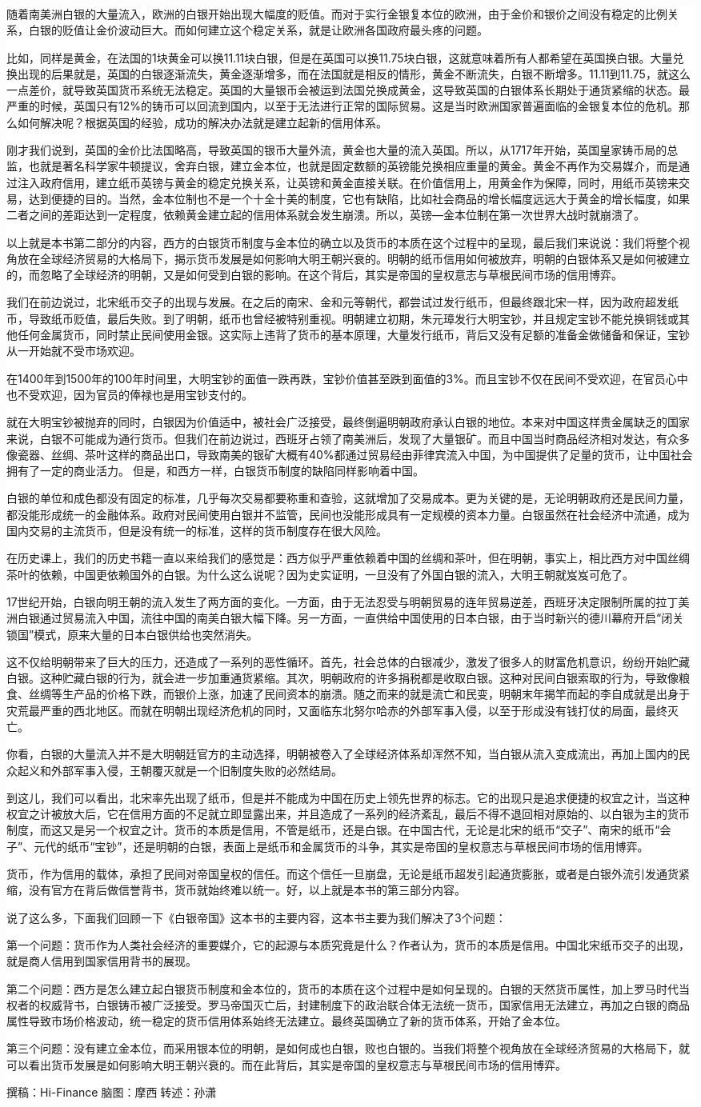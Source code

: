 随着南美洲白银的大量流入，欧洲的白银开始出现大幅度的贬值。而对于实行金银复本位的欧洲，由于金价和银价之间没有稳定的比例关系，白银的贬值让金价波动巨大。而如何建立这个稳定关系，就是让欧洲各国政府最头疼的问题。

比如，同样是黄金，在法国的1块黄金可以换11.11块白银，但是在英国可以换11.75块白银，这就意味着所有人都希望在英国换白银。大量兑换出现的后果就是，英国的白银逐渐流失，黄金逐渐增多，而在法国就是相反的情形，黄金不断流失，白银不断增多。11.11到11.75，就这么一点差价，就导致英国货币系统无法稳定。英国的大量银币会被运到法国兑换成黄金，这导致英国的白银体系长期处于通货紧缩的状态。最严重的时候，英国只有12%的铸币可以回流到国内，以至于无法进行正常的国际贸易。这是当时欧洲国家普遍面临的金银复本位的危机。那么如何解决呢？根据英国的经验，成功的解决办法就是建立起新的信用体系。

刚才我们说到，英国的金价比法国略高，导致英国的银币大量外流，黄金也大量的流入英国。所以，从1717年开始，英国皇家铸币局的总监，也就是著名科学家牛顿提议，舍弃白银，建立金本位，也就是固定数额的英镑能兑换相应重量的黄金。黄金不再作为交易媒介，而是通过注入政府信用，建立纸币英镑与黄金的稳定兑换关系，让英镑和黄金直接关联。在价值信用上，用黄金作为保障，同时，用纸币英镑来交易，达到便捷的目的。当然，金本位制也不是一个十全十美的制度，它也有缺陷，比如社会商品的增长幅度远远大于黄金的增长幅度，如果二者之间的差距达到一定程度，依赖黄金建立起的信用体系就会发生崩溃。所以，英镑—金本位制在第一次世界大战时就崩溃了。

以上就是本书第二部分的内容，西方的白银货币制度与金本位的确立以及货币的本质在这个过程中的呈现，最后我们来说说：我们将整个视角放在全球经济贸易的大格局下，揭示货币发展是如何影响大明王朝兴衰的。明朝的纸币信用如何被放弃，明朝的白银体系又是如何被建立的，而忽略了全球经济的明朝，又是如何受到白银的影响。在这个背后，其实是帝国的皇权意志与草根民间市场的信用博弈。

我们在前边说过，北宋纸币交子的出现与发展。在之后的南宋、金和元等朝代，都尝试过发行纸币，但最终跟北宋一样，因为政府超发纸币，导致纸币贬值，最后失败。到了明朝，纸币也曾经被特别重视。明朝建立初期，朱元璋发行大明宝钞，并且规定宝钞不能兑换铜钱或其他任何金属货币，同时禁止民间使用金银。这实际上违背了货币的基本原理，大量发行纸币，背后又没有足额的准备金做储备和保证，宝钞从一开始就不受市场欢迎。

在1400年到1500年的100年时间里，大明宝钞的面值一跌再跌，宝钞价值甚至跌到面值的3%。而且宝钞不仅在民间不受欢迎，在官员心中也不受欢迎，因为官员的俸禄也是用宝钞支付的。

就在大明宝钞被抛弃的同时，白银因为价值适中，被社会广泛接受，最终倒逼明朝政府承认白银的地位。本来对中国这样贵金属缺乏的国家来说，白银不可能成为通行货币。但我们在前边说过，西班牙占领了南美洲后，发现了大量银矿。而且中国当时商品经济相对发达，有众多像瓷器、丝绸、茶叶这样的商品出口，导致南美的银矿大概有40%都通过贸易经由菲律宾流入中国，为中国提供了足量的货币，让中国社会拥有了一定的商业活力。 但是，和西方一样，白银货币制度的缺陷同样影响着中国。

白银的单位和成色都没有固定的标准，几乎每次交易都要称重和查验，这就增加了交易成本。更为关键的是，无论明朝政府还是民间力量，都没能形成统一的金融体系。政府对民间使用白银并不监管，民间也没能形成具有一定规模的资本力量。白银虽然在社会经济中流通，成为国内交易的主流货币，但是没有统一的标准，这样的货币制度存在很大风险。

在历史课上，我们的历史书籍一直以来给我们的感觉是：西方似乎严重依赖着中国的丝绸和茶叶，但在明朝，事实上，相比西方对中国丝绸茶叶的依赖，中国更依赖国外的白银。为什么这么说呢？因为史实证明，一旦没有了外国白银的流入，大明王朝就岌岌可危了。

17世纪开始，白银向明王朝的流入发生了两方面的变化。一方面，由于无法忍受与明朝贸易的连年贸易逆差，西班牙决定限制所属的拉丁美洲白银通过贸易流入中国，流往中国的南美白银大幅下降。另一方面，一直供给中国使用的日本白银，由于当时新兴的德川幕府开启“闭关锁国”模式，原来大量的日本白银供给也突然消失。

这不仅给明朝带来了巨大的压力，还造成了一系列的恶性循环。首先，社会总体的白银减少，激发了很多人的财富危机意识，纷纷开始贮藏白银。这种贮藏白银的行为，就会进一步加重通货紧缩。其次，明朝政府的许多捐税都是收取白银。这种对民间白银索取的行为，导致像粮食、丝绸等生产品的价格下跌，而银价上涨，加速了民间资本的崩溃。随之而来的就是流亡和民变，明朝末年揭竿而起的李自成就是出身于灾荒最严重的西北地区。而就在明朝出现经济危机的同时，又面临东北努尔哈赤的外部军事入侵，以至于形成没有钱打仗的局面，最终灭亡。

你看，白银的大量流入并不是大明朝廷官方的主动选择，明朝被卷入了全球经济体系却浑然不知，当白银从流入变成流出，再加上国内的民众起义和外部军事入侵，王朝覆灭就是一个旧制度失败的必然结局。

到这儿，我们可以看出，北宋率先出现了纸币，但是并不能成为中国在历史上领先世界的标志。它的出现只是追求便捷的权宜之计，当这种权宜之计被放大后，它在信用方面的不足就立即显露出来，并且造成了一系列的经济紊乱，最后不得不退回相对原始的、以白银为主的货币制度，而这又是另一个权宜之计。货币的本质是信用，不管是纸币，还是白银。在中国古代，无论是北宋的纸币“交子”、南宋的纸币“会子”、元代的纸币“宝钞”，还是明朝的白银，表面上是纸币和金属货币的斗争，其实是帝国的皇权意志与草根民间市场的信用博弈。

货币，作为信用的载体，承担了民间对帝国皇权的信任。而这个信任一旦崩盘，无论是纸币超发引起通货膨胀，或者是白银外流引发通货紧缩，没有官方在背后做信誉背书，货币就始终难以统一。好，以上就是本书的第三部分内容。

说了这么多，下面我们回顾一下《白银帝国》这本书的主要内容，这本书主要为我们解决了3个问题：

第一个问题：货币作为人类社会经济的重要媒介，它的起源与本质究竟是什么？作者认为，货币的本质是信用。中国北宋纸币交子的出现，就是商人信用到国家信用背书的展现。

第二个问题：西方是怎么建立起白银货币制度和金本位的，货币的本质在这个过程中是如何呈现的。白银的天然货币属性，加上罗马时代当权者的权威背书，白银铸币被广泛接受。罗马帝国灭亡后，封建制度下的政治联合体无法统一货币，国家信用无法建立，再加之白银的商品属性导致市场价格波动，统一稳定的货币信用体系始终无法建立。最终英国确立了新的货币体系，开始了金本位。

第三个问题：没有建立金本位，而采用银本位的明朝，是如何成也白银，败也白银的。当我们将整个视角放在全球经济贸易的大格局下，就可以看出货币发展是如何影响大明王朝兴衰的。而在此背后，其实是帝国的皇权意志与草根民间市场的信用博弈。

撰稿：Hi-Finance
脑图：摩西
转述：孙潇